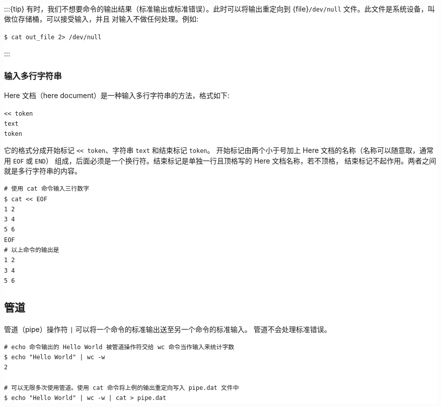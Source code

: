 :::{tip}
有时，我们不想要命令的输出结果（标准输出或标准错误）。此时可以将输出重定向到
{file}`/dev/null` 文件。此文件是系统设备，叫做位存储桶，可以接受输入，并且
对输入不做任何处理。例如:

```
$ cat out_file 2> /dev/null
```
:::

### 输入多行字符串

Here 文档（here document）是一种输入多行字符串的方法，格式如下:

```
<< token
text
token
```

它的格式分成开始标记 `<< token`、字符串 `text` 和结束标记 `token`。
开始标记由两个小于号加上 Here 文档的名称（名称可以随意取，通常用 `EOF` 或 `END`）
组成，后面必须是一个换行符。结束标记是单独一行且顶格写的 Here 文档名称，若不顶格，
结束标记不起作用。两者之间就是多行字符串的内容。

```
# 使用 cat 命令输入三行数字
$ cat << EOF
1 2
3 4
5 6
EOF
# 以上命令的输出是
1 2
3 4
5 6
```

## 管道

管道（pipe）操作符 `|` 可以将一个命令的标准输出送至另一个命令的标准输入。
管道不会处理标准错误。

```
# echo 命令输出的 Hello World 被管道操作符交给 wc 命令当作输入来统计字数
$ echo "Hello World" | wc -w
2

# 可以无限多次使用管道。使用 cat 命令将上例的输出重定向写入 pipe.dat 文件中
$ echo "Hello World" | wc -w | cat > pipe.dat
```
